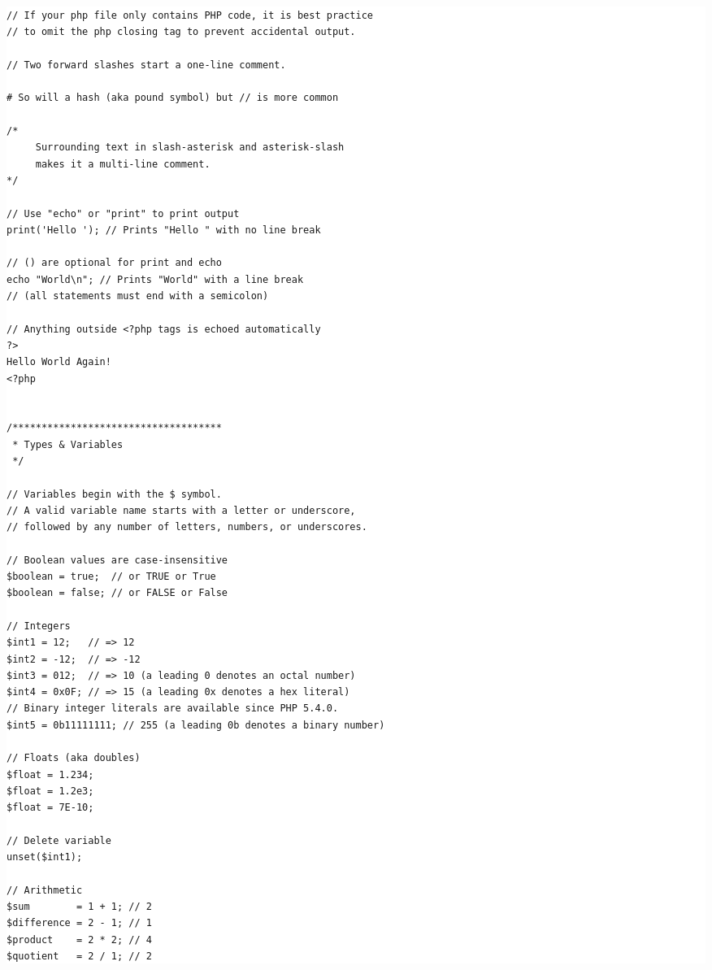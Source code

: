     // If your php file only contains PHP code, it is best practice
    // to omit the php closing tag to prevent accidental output.

    // Two forward slashes start a one-line comment.

    # So will a hash (aka pound symbol) but // is more common

    /*
         Surrounding text in slash-asterisk and asterisk-slash
         makes it a multi-line comment.
    */

    // Use "echo" or "print" to print output
    print('Hello '); // Prints "Hello " with no line break

    // () are optional for print and echo
    echo "World\n"; // Prints "World" with a line break
    // (all statements must end with a semicolon)

    // Anything outside <?php tags is echoed automatically
    ?>
    Hello World Again!
    <?php


    /************************************
     * Types & Variables
     */

    // Variables begin with the $ symbol.
    // A valid variable name starts with a letter or underscore,
    // followed by any number of letters, numbers, or underscores.

    // Boolean values are case-insensitive
    $boolean = true;  // or TRUE or True
    $boolean = false; // or FALSE or False

    // Integers
    $int1 = 12;   // => 12
    $int2 = -12;  // => -12
    $int3 = 012;  // => 10 (a leading 0 denotes an octal number)
    $int4 = 0x0F; // => 15 (a leading 0x denotes a hex literal)
    // Binary integer literals are available since PHP 5.4.0.
    $int5 = 0b11111111; // 255 (a leading 0b denotes a binary number)

    // Floats (aka doubles)
    $float = 1.234;
    $float = 1.2e3;
    $float = 7E-10;

    // Delete variable
    unset($int1);

    // Arithmetic
    $sum        = 1 + 1; // 2
    $difference = 2 - 1; // 1
    $product    = 2 * 2; // 4
    $quotient   = 2 / 1; // 2
